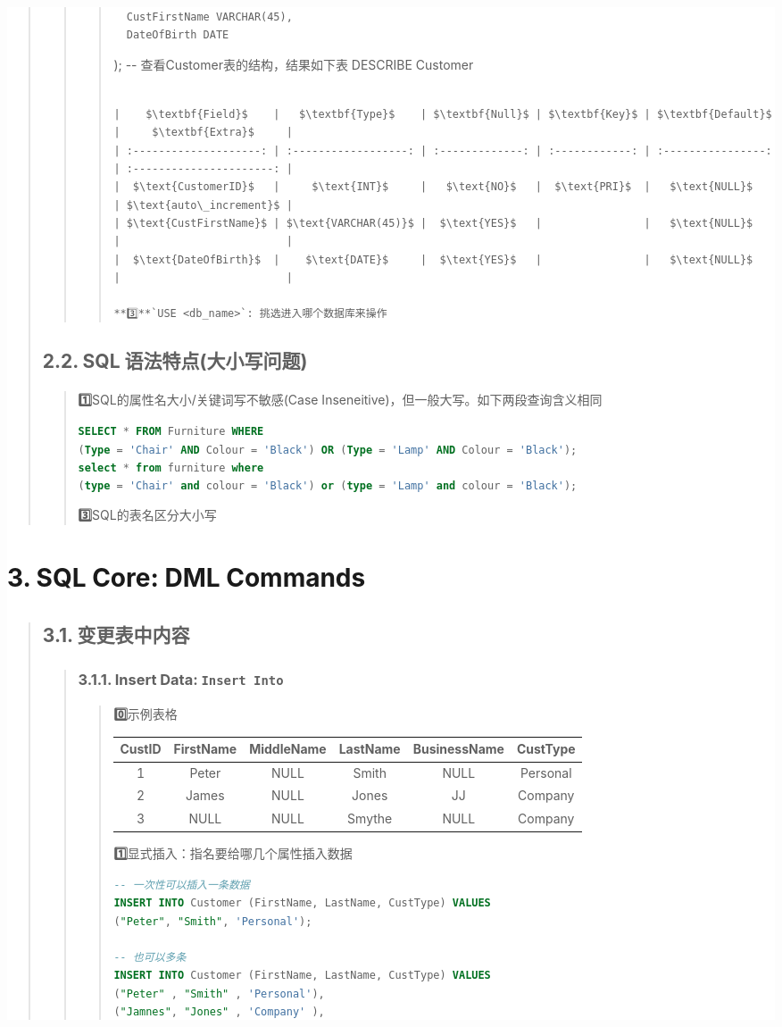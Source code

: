 > > >       CustFirstName VARCHAR(45),
> > >       DateOfBirth DATE
> > > );
> > > -- 查看Customer表的结构，结果如下表
> > > DESCRIBE Customer
> > > ```
> > >
> > > |    $\textbf{Field}$    |   $\textbf{Type}$    | $\textbf{Null}$ | $\textbf{Key}$ | $\textbf{Default}$ |     $\textbf{Extra}$     |
> > > | :--------------------: | :------------------: | :-------------: | :------------: | :----------------: | :----------------------: |
> > > |  $\text{CustomerID}$   |     $\text{INT}$     |   $\text{NO}$   |  $\text{PRI}$  |   $\text{NULL}$    | $\text{auto\_increment}$ |
> > > | $\text{CustFirstName}$ | $\text{VARCHAR(45)}$ |  $\text{YES}$   |                |   $\text{NULL}$    |                          |
> > > |  $\text{DateOfBirth}$  |    $\text{DATE}$     |  $\text{YES}$   |                |   $\text{NULL}$    |                          |
> > >
> > > **3️⃣**`USE <db_name>`: 挑选进入哪个数据库来操作
>
> ## $\textbf{2.2. SQL}$ 语法特点(大小写问题)
>
> > **1️⃣**$\text{SQL}$​的属性名大小/关键词写不敏感($\text{Case Inseneitive}$)，但一般大写。如下两段查询含义相同
> >
> > ```sql
> > SELECT * FROM Furniture WHERE 
> > (Type = 'Chair' AND Colour = 'Black') OR (Type = 'Lamp' AND Colour = 'Black');
> > select * from furniture where 
> > (type = 'Chair' and colour = 'Black') or (type = 'Lamp' and colour = 'Black');
> > ```
> >
> > **3️⃣**$\text{SQL}$的表名区分大小写

# $\textbf{3. SQL Core: DML Commands}$  

> ## $\textbf{3.1. }$变更表中内容
>
> > ### $\textbf{3.1.1. Insert Data:}$ `Insert Into` 
> >
> > > **0️⃣**示例表格
> > >
> > > | $\textbf{CustID}$ | $\textbf{FirstName}$ | $\textbf{MiddleName}$ | $\textbf{LastName}$ | $\textbf{BusinessName}$ | $\textbf{CustType}$ |
> > > | :---------------: | :------------------: | :-------------------: | :-----------------: | :---------------------: | :-----------------: |
> > > |    $\text{1}$     |    $\text{Peter}$    |     $\text{NULL}$     |   $\text{Smith}$    |      $\text{NULL}$      |  $\text{Personal}$  |
> > > |    $\text{2}$     |    $\text{James}$    |     $\text{NULL}$     |   $\text{Jones}$    |       $\text{JJ}$       |  $\text{Company}$   |
> > > |    $\text{3}$     |    $\text{NULL}$     |     $\text{NULL}$     |   $\text{Smythe}$   |      $\text{NULL}$      |  $\text{Company}$   |
> > >
> > > **1️⃣**显式插入：指名要给哪几个属性插入数据
> > >
> > > ```sql
> > > -- 一次性可以插入一条数据
> > > INSERT INTO Customer (FirstName, LastName, CustType) VALUES 
> > > ("Peter", "Smith", 'Personal');
> > > 
> > > -- 也可以多条
> > > INSERT INTO Customer (FirstName, LastName, CustType) VALUES 
> > > ("Peter" , "Smith" , 'Personal'),
> > > ("Jamnes", "Jones" , 'Company' ),